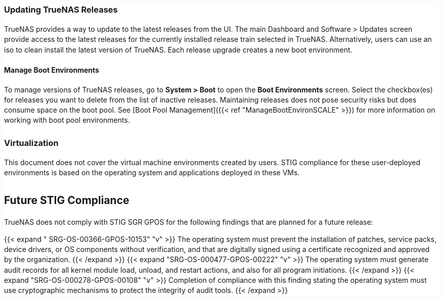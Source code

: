 ### Updating TrueNAS Releases

TrueNAS provides a way to update to the latest releases from the UI. The main Dashboard and Software > Updates screen provide access to the latest releases for the currently installed release train selected in TrueNAS.
Alternatively, users can use an <file>iso</file> to clean install the latest version of TrueNAS.
Each release upgrade creates a new boot environment.

#### Manage Boot Environments

To manage versions of TrueNAS releases, go to **System > Boot** to open the **Boot Environments** screen.
Select the checkbox(es) for releases you want to delete from the list of inactive releases.
Maintaining releases does not pose security risks but does consume space on the boot pool.
See [Boot Pool Management]({{< ref "ManageBootEnvironSCALE" >}}) for more information on working with boot pool environments.

### Virtualization

This document does not cover the virtual machine environments created by users.
STIG compliance for these user-deployed environments is based on the operating system and applications deployed in these VMs.

## Future STIG Compliance

TrueNAS does not comply with STIG SGR GPOS for the following findings that are planned for a future release:

{{< expand " SRG-OS-00366-GPOS-10153" "v" >}}
The operating system must prevent the installation of patches, service packs, device drivers, or OS components without verification, and that are digitally signed using a certificate recognized and approved by the organization.
{{< /expand >}}
{{< expand "SRG-OS-000477-GPOS-00222" "v" >}}
The operating system must generate audit records for all kernel module load, unload, and restart actions, and also for all program initiations.
{{< /expand >}}
{{< expand "SRG-OS-000278-GPOS-00108" "v" >}}
Completion of compliance with this finding stating the operating system must use cryptographic mechanisms to protect the integrity of audit tools.
{{< /expand >}}
